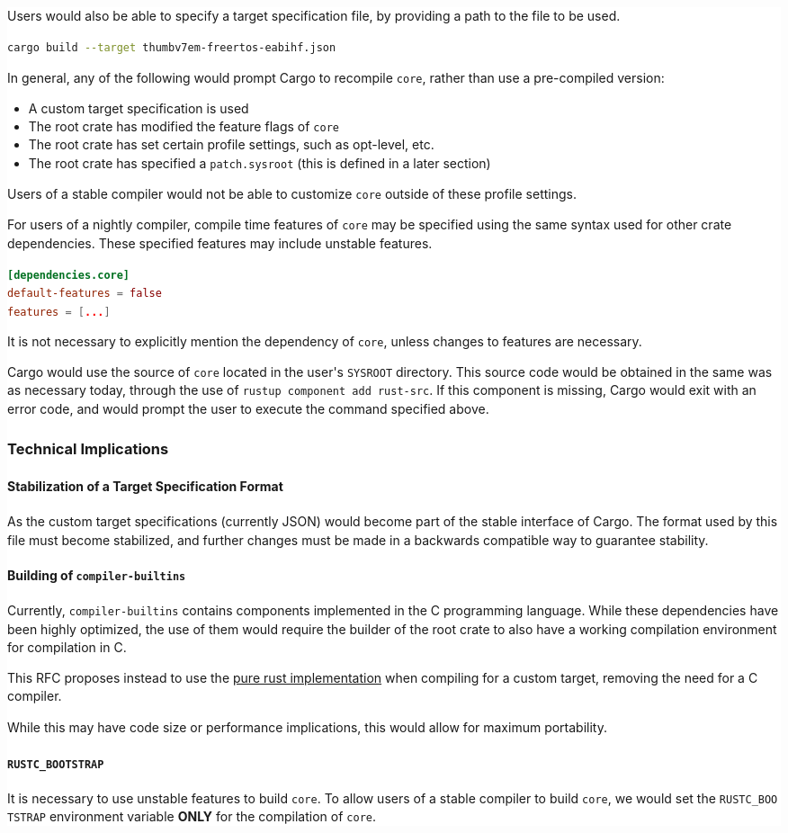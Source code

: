 Users would also be able to specify a target specification file, by providing a path to the file to be used.

```sh
cargo build --target thumbv7em-freertos-eabihf.json
```

In general, any of the following would prompt Cargo to recompile `core`, rather than use a pre-compiled version:

* A custom target specification is used
* The root crate has modified the feature flags of `core`
* The root crate has set certain profile settings, such as opt-level, etc.
* The root crate has specified a `patch.sysroot` (this is defined in a later section)

Users of a stable compiler would not be able to customize `core` outside of these profile settings.

For users of a nightly compiler, compile time features of `core` may be specified using the same syntax used for other crate dependencies. These specified features may include unstable features.

```toml
[dependencies.core]
default-features = false
features = [...]
```

It is not necessary to explicitly mention the dependency of `core`, unless changes to features are necessary.

Cargo would use the source of `core` located in the user's `SYSROOT` directory. This source code would be obtained in the same was as necessary today, through the use of `rustup component add rust-src`. If this component is missing, Cargo would exit with an error code, and would prompt the user to execute the command specified above.

### Technical Implications

#### Stabilization of a Target Specification Format

As the custom target specifications (currently JSON) would become part of the stable interface of Cargo. The format used by this file must become stabilized, and further changes must be made in a backwards compatible way to guarantee stability.

#### Building of `compiler-builtins`

Currently, `compiler-builtins` contains components implemented in the C programming language. While these dependencies have been highly optimized, the use of them would require the builder of the root crate to also have a working compilation environment for compilation in C.

This RFC proposes instead to use the [pure rust implementation] when compiling for a custom target, removing the need for a C compiler.

While this may have code size or performance implications, this would allow for maximum portability.

[pure rust implementation]: https://github.com/rust-lang-nursery/compiler-builtins

#### `RUSTC_BOOTSTRAP`

It is necessary to use unstable features to build `core`. To allow users of a stable compiler to build `core`, we would set the `RUSTC_BOOTSTRAP` environment variable **ONLY** for the compilation of `core`.


[summary]: #summary
[motivation]: #motivation
[xargo]: https://github.com/japaric/xargo
[deprecated]: https://github.com/japaric/xargo/issues/193
[gathered support]: https://github.com/japaric/xargo/issues/193#issuecomment-359180429
[Rust team members]: https://www.ncameron.org/blog/cargos-next-few-years/
[guide-level-explanation]: #guide-level-explanation
[reference-level-explanation]: #reference-level-explanation
[custom target specification]: https://rust-lang.github.io/rfcs/0131-target-specification.html
[drawbacks]: #drawbacks
[rationale-and-alternatives]: #rationale-and-alternatives
[xargo]: https://github.com/japaric/xargo
[prior-art]: #prior-art
[RFC1133]: https://github.com/rust-lang/rfcs/pull/1133
[Cargo Issue 5002]: https://github.com/rust-lang/cargo/issues/5002
[Cargo Issue 5003]: https://github.com/rust-lang/cargo/issues/5003
[unresolved-questions]: #unresolved-questions
[future-possibilities]: #future-possibilities